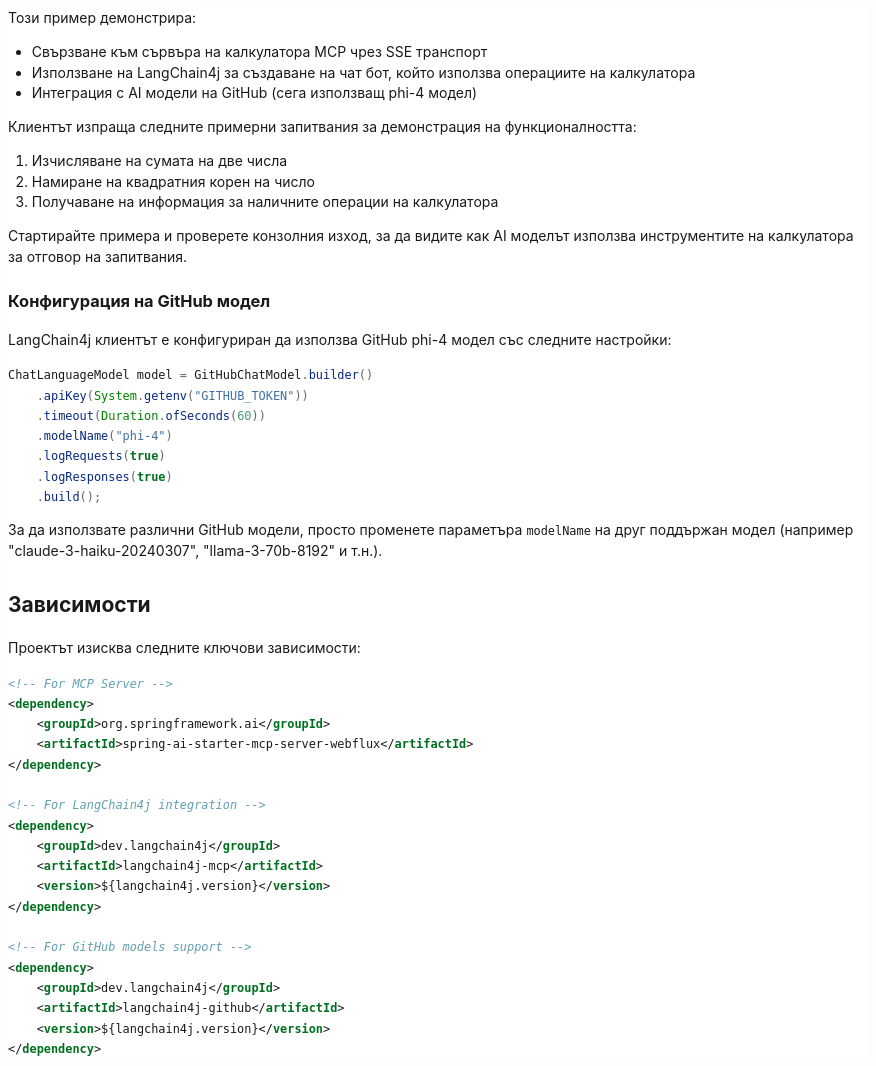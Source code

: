 Този пример демонстрира:
- Свързване към сървъра на калкулатора MCP чрез SSE транспорт
- Използване на LangChain4j за създаване на чат бот, който използва операциите на калкулатора
- Интеграция с AI модели на GitHub (сега използващ phi-4 модел)

Клиентът изпраща следните примерни запитвания за демонстрация на функционалността:
1. Изчисляване на сумата на две числа
2. Намиране на квадратния корен на число
3. Получаване на информация за наличните операции на калкулатора

Стартирайте примера и проверете конзолния изход, за да видите как AI моделът използва инструментите на калкулатора за отговор на запитвания.

### Конфигурация на GitHub модел

LangChain4j клиентът е конфигуриран да използва GitHub phi-4 модел със следните настройки:

```java
ChatLanguageModel model = GitHubChatModel.builder()
    .apiKey(System.getenv("GITHUB_TOKEN"))
    .timeout(Duration.ofSeconds(60))
    .modelName("phi-4")
    .logRequests(true)
    .logResponses(true)
    .build();
```

За да използвате различни GitHub модели, просто променете параметъра `modelName` на друг поддържан модел (например "claude-3-haiku-20240307", "llama-3-70b-8192" и т.н.).

## Зависимости

Проектът изисква следните ключови зависимости:

```xml
<!-- For MCP Server -->
<dependency>
    <groupId>org.springframework.ai</groupId>
    <artifactId>spring-ai-starter-mcp-server-webflux</artifactId>
</dependency>

<!-- For LangChain4j integration -->
<dependency>
    <groupId>dev.langchain4j</groupId>
    <artifactId>langchain4j-mcp</artifactId>
    <version>${langchain4j.version}</version>
</dependency>

<!-- For GitHub models support -->
<dependency>
    <groupId>dev.langchain4j</groupId>
    <artifactId>langchain4j-github</artifactId>
    <version>${langchain4j.version}</version>
</dependency>
```
